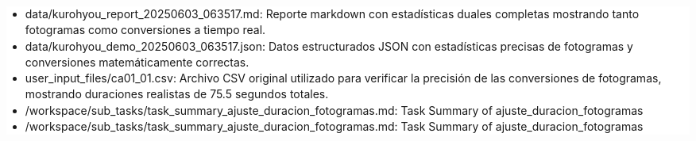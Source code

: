 - data/kurohyou_report_20250603_063517.md: Reporte markdown con estadísticas duales completas mostrando tanto fotogramas como conversiones a tiempo real.
- data/kurohyou_demo_20250603_063517.json: Datos estructurados JSON con estadísticas precisas de fotogramas y conversiones matemáticamente correctas.
- user_input_files/ca01_01.csv: Archivo CSV original utilizado para verificar la precisión de las conversiones de fotogramas, mostrando duraciones realistas de 75.5 segundos totales.
- /workspace/sub_tasks/task_summary_ajuste_duracion_fotogramas.md: Task Summary of ajuste_duracion_fotogramas
- /workspace/sub_tasks/task_summary_ajuste_duracion_fotogramas.md: Task Summary of ajuste_duracion_fotogramas
